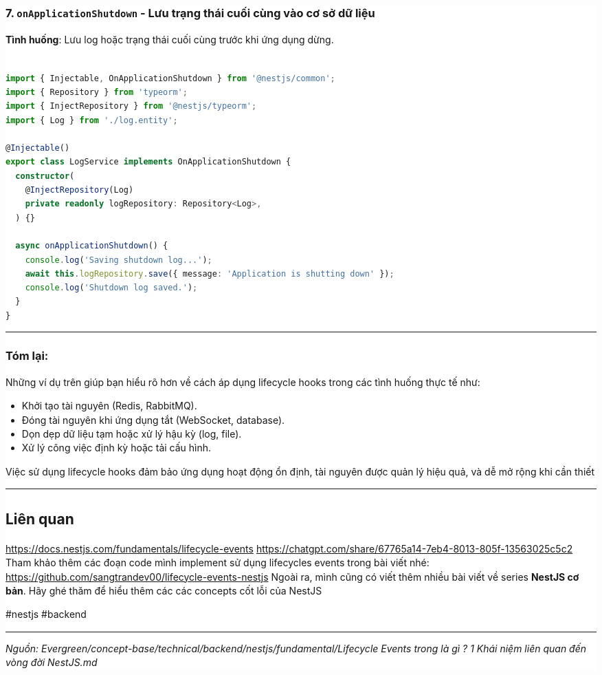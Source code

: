 ### 7. **`onApplicationShutdown` - Lưu trạng thái cuối cùng vào cơ sở dữ liệu**

**Tình huống**: Lưu log hoặc trạng thái cuối cùng trước khi ứng dụng dừng.

```typescript

import { Injectable, OnApplicationShutdown } from '@nestjs/common';
import { Repository } from 'typeorm';
import { InjectRepository } from '@nestjs/typeorm';
import { Log } from './log.entity';

@Injectable()
export class LogService implements OnApplicationShutdown {
  constructor(
    @InjectRepository(Log)
    private readonly logRepository: Repository<Log>,
  ) {}

  async onApplicationShutdown() {
    console.log('Saving shutdown log...');
    await this.logRepository.save({ message: 'Application is shutting down' });
    console.log('Shutdown log saved.');
  }
}

```
---

### Tóm lại:

Những ví dụ trên giúp bạn hiểu rõ hơn về cách áp dụng lifecycle hooks trong các tình huống thực tế như:

- Khởi tạo tài nguyên (Redis, RabbitMQ).
- Đóng tài nguyên khi ứng dụng tắt (WebSocket, database).
- Dọn dẹp dữ liệu tạm hoặc xử lý hậu kỳ (log, file).
- Xử lý công việc định kỳ hoặc tải cấu hình.

Việc sử dụng lifecycle hooks đảm bảo ứng dụng hoạt động ổn định, tài nguyên được quản lý hiệu quả, và dễ mở rộng khi cần thiết


---
## Liên quan

https://docs.nestjs.com/fundamentals/lifecycle-events
https://chatgpt.com/share/67765a14-7eb4-8013-805f-13563025c5c2
Tham khảo thêm các đoạn code mình implement sử dụng lifecycles events trong bài viết nhé:
https://github.com/sangtrandev00/lifecycle-events-nestjs
Ngoài ra, mình cũng có viết thêm nhiều bài viết về series **NestJS cơ bản**. Hãy ghé thăm để hiểu thêm các các concepts cốt lỗi của NestJS

#nestjs #backend

---
*Nguồn: Evergreen/concept-base/technical/backend/nestjs/fundamental/Lifecycle Events trong là gì ? 1 Khái niệm liên quan đến vòng đời NestJS.md*
